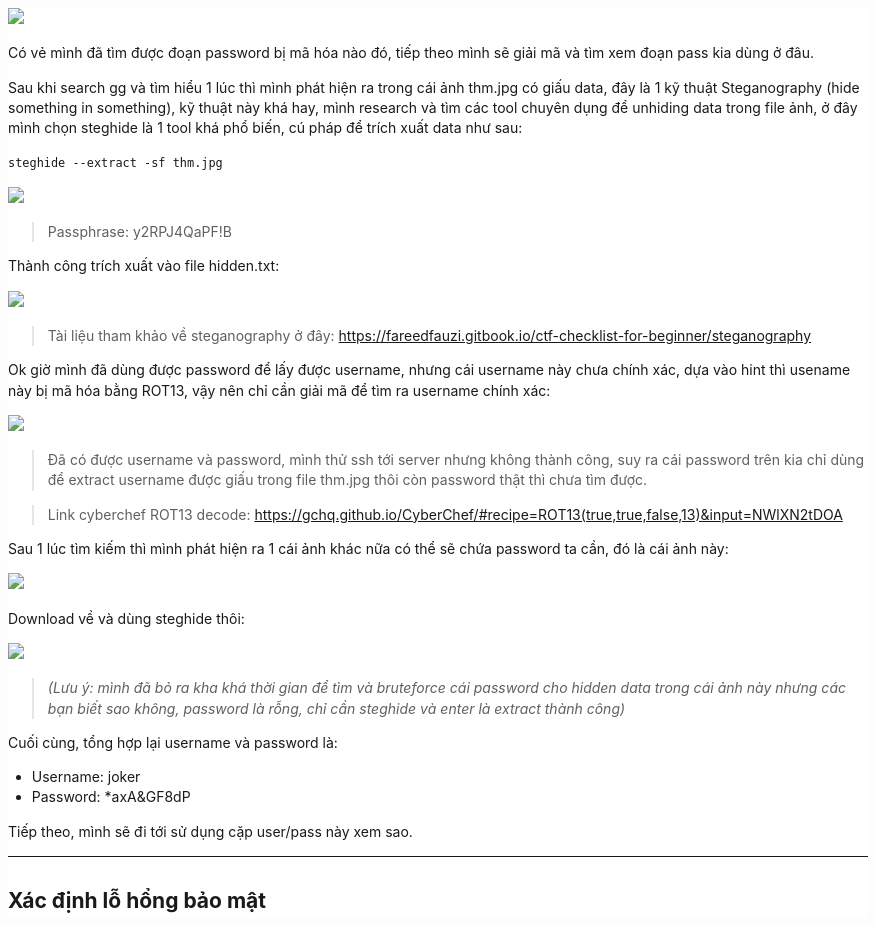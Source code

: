 ![](https://i.imgur.com/MSqp2cg.png)

Có vẻ mình đã tìm được đoạn password bị mã hóa nào đó, tiếp theo mình sẽ giải mã và tìm xem đoạn pass kia dùng ở đâu.

Sau khi search gg và tìm hiểu 1 lúc thì mình phát hiện ra trong cái ảnh thm.jpg có giấu data, đây là 1 kỹ thuật Steganography (hide something in something), kỹ thuật này khá hay, mình research và tìm các tool chuyên dụng để unhiding data trong file ảnh, ở đây mình chọn steghide là 1 tool khá phổ biến, cú pháp để trích xuất data như sau:

```
steghide --extract -sf thm.jpg
```

![](https://i.imgur.com/OVFi1Du.png)

> Passphrase: y2RPJ4QaPF!B

Thành công trích xuất vào file hidden.txt:

![](https://i.imgur.com/gv5z4lK.png)

> Tài liệu tham khảo về steganography ở đây: https://fareedfauzi.gitbook.io/ctf-checklist-for-beginner/steganography

Ok giờ mình đã dùng được password để lấy được username, nhưng cái username này chưa chính xác, dựa vào hint thì usename này bị mã hóa bằng ROT13, vậy nên chỉ cần giải mã để tìm ra username chính xác:

![](https://i.imgur.com/fMPJsvt.png)

> Đã có được username và password, mình thử ssh tới server nhưng không thành công, suy ra cái password trên kia chỉ dùng để extract username được giấu trong file thm.jpg thôi còn password thật thì chưa tìm được.

> Link cyberchef ROT13 decode: https://gchq.github.io/CyberChef/#recipe=ROT13(true,true,false,13)&input=NWlXN2tDOA

Sau 1 lúc tìm kiếm thì mình phát hiện ra 1 cái ảnh khác nữa có thể sẽ chứa password ta cần, đó là cái ảnh này:

![](https://i.imgur.com/vvR0HSX.png)

Download về và dùng steghide thôi:

![](https://i.imgur.com/25dbGDf.png)

> *(Lưu ý: mình đã bỏ ra kha khá thời gian để tìm và bruteforce cái password cho hidden data trong cái ảnh này nhưng các bạn biết sao không, password là rỗng, chỉ cần steghide và enter là extract thành công)*

Cuối cùng, tổng hợp lại username và password là:
* Username: joker
* Password: *axA&GF8dP

Tiếp theo, mình sẽ đi tới sử dụng cặp user/pass này xem sao.

---
## Xác định lỗ hổng bảo mật <a name="vuln"></a>
